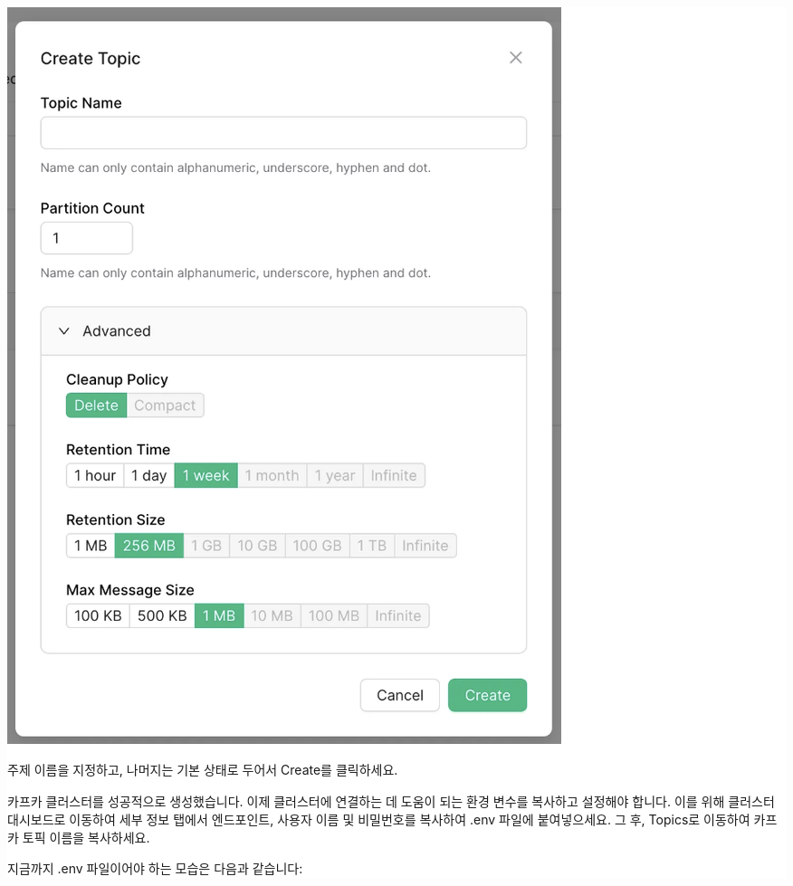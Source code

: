 <img src="/assets/img/2024-06-19-Howtobuildareal-timeNewsSearchEngineusingVectorDBs_4.png" />

<div class="content-ad"></div>

주제 이름을 지정하고, 나머지는 기본 상태로 두어서 Create를 클릭하세요.

카프카 클러스터를 성공적으로 생성했습니다. 이제 클러스터에 연결하는 데 도움이 되는 환경 변수를 복사하고 설정해야 합니다. 이를 위해 클러스터 대시보드로 이동하여 세부 정보 탭에서 엔드포인트, 사용자 이름 및 비밀번호를 복사하여 .env 파일에 붙여넣으세요.
그 후, Topics로 이동하여 카프카 토픽 이름을 복사하세요.

지금까지 .env 파일이어야 하는 모습은 다음과 같습니다:
